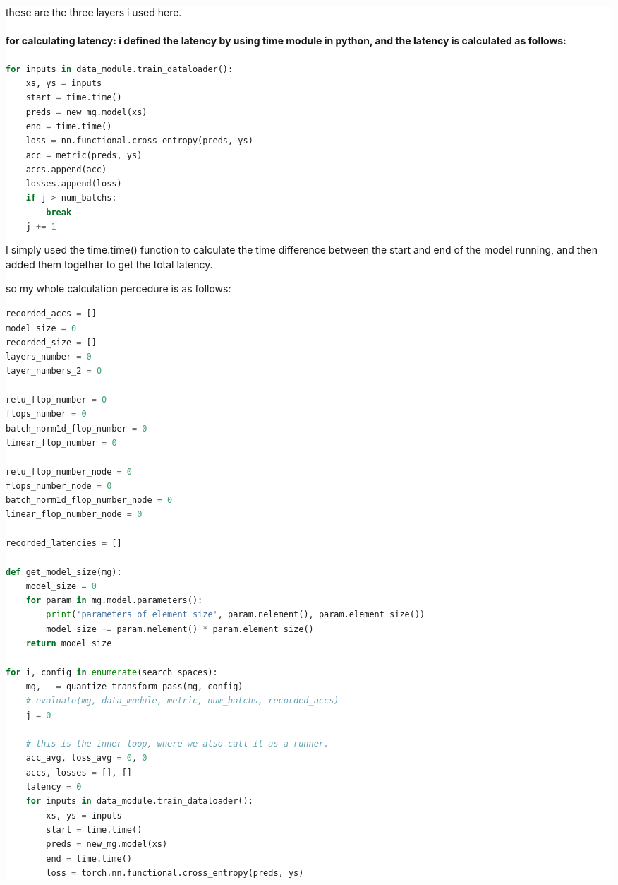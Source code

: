 these are the three layers i used here.

#### for calculating latency: i defined the latency by using time module in python, and the latency is calculated as follows:
```python
for inputs in data_module.train_dataloader():
    xs, ys = inputs
    start = time.time()
    preds = new_mg.model(xs)
    end = time.time()
    loss = nn.functional.cross_entropy(preds, ys)
    acc = metric(preds, ys)
    accs.append(acc)
    losses.append(loss)
    if j > num_batchs:
        break
    j += 1
```

I simply used the time.time() function to calculate the time difference between the start and end of the model running, and then added them together to get the total latency.

so my whole calculation percedure is as follows:

```python
recorded_accs = []
model_size = 0
recorded_size = []
layers_number = 0
layer_numbers_2 = 0

relu_flop_number = 0
flops_number = 0
batch_norm1d_flop_number = 0
linear_flop_number = 0

relu_flop_number_node = 0
flops_number_node = 0
batch_norm1d_flop_number_node = 0
linear_flop_number_node = 0

recorded_latencies = []

def get_model_size(mg):
    model_size = 0
    for param in mg.model.parameters():
        print('parameters of element size', param.nelement(), param.element_size())
        model_size += param.nelement() * param.element_size()
    return model_size

for i, config in enumerate(search_spaces):
    mg, _ = quantize_transform_pass(mg, config)
    # evaluate(mg, data_module, metric, num_batchs, recorded_accs)
    j = 0

    # this is the inner loop, where we also call it as a runner.
    acc_avg, loss_avg = 0, 0
    accs, losses = [], []
    latency = 0
    for inputs in data_module.train_dataloader():
        xs, ys = inputs
        start = time.time()
        preds = new_mg.model(xs)
        end = time.time()
        loss = torch.nn.functional.cross_entropy(preds, ys)
```
